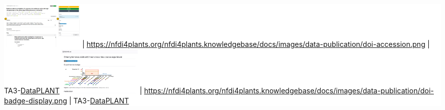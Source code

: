 <a href="./images/data-publication/doi-accession.png" target="_blank"><img src="./images/data-publication/doi-accession.png" width="150px" alt="./images/data-publication/doi-accession.png"/></a> | <a href="./images/data-publication/doi-accession.png" target="_blank">https://nfdi4plants.org/nfdi4plants.knowledgebase/docs/images/data-publication/doi-accession.png</a> | TA3-[DataPLANT](nfdi4plants.org)
<a href="./images/data-publication/doi-badge-display.png" target="_blank"><img src="./images/data-publication/doi-badge-display.png" width="150px" alt="./images/data-publication/doi-badge-display.png"/></a> | <a href="./images/data-publication/doi-badge-display.png" target="_blank">https://nfdi4plants.org/nfdi4plants.knowledgebase/docs/images/data-publication/doi-badge-display.png</a> | TA3-[DataPLANT](nfdi4plants.org)